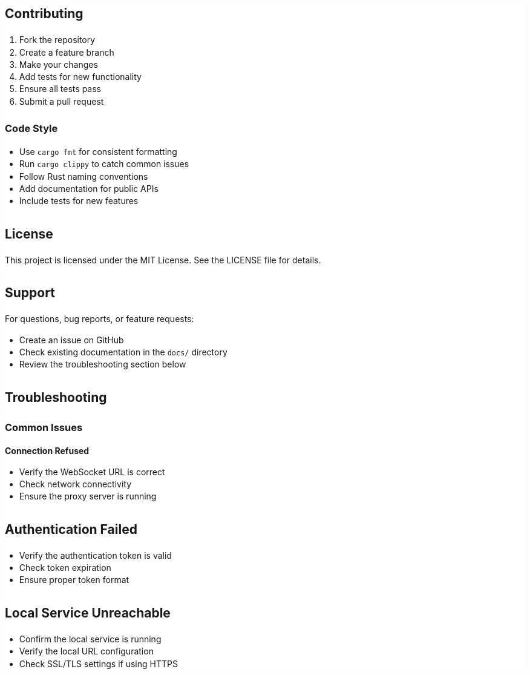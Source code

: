## Contributing

1. Fork the repository
2. Create a feature branch
3. Make your changes
4. Add tests for new functionality
5. Ensure all tests pass
6. Submit a pull request

### Code Style

- Use `cargo fmt` for consistent formatting
- Run `cargo clippy` to catch common issues
- Follow Rust naming conventions
- Add documentation for public APIs
- Include tests for new features

## License

This project is licensed under the MIT License. See the LICENSE file for details.

## Support

For questions, bug reports, or feature requests:

- Create an issue on GitHub
- Check existing documentation in the `docs/` directory
- Review the troubleshooting section below

## Troubleshooting

### Common Issues

**Connection Refused**

- Verify the WebSocket URL is correct
- Check network connectivity
- Ensure the proxy server is running

## Authentication Failed

- Verify the authentication token is valid
- Check token expiration
- Ensure proper token format

## Local Service Unreachable

- Confirm the local service is running
- Verify the local URL configuration
- Check SSL/TLS settings if using HTTPS
